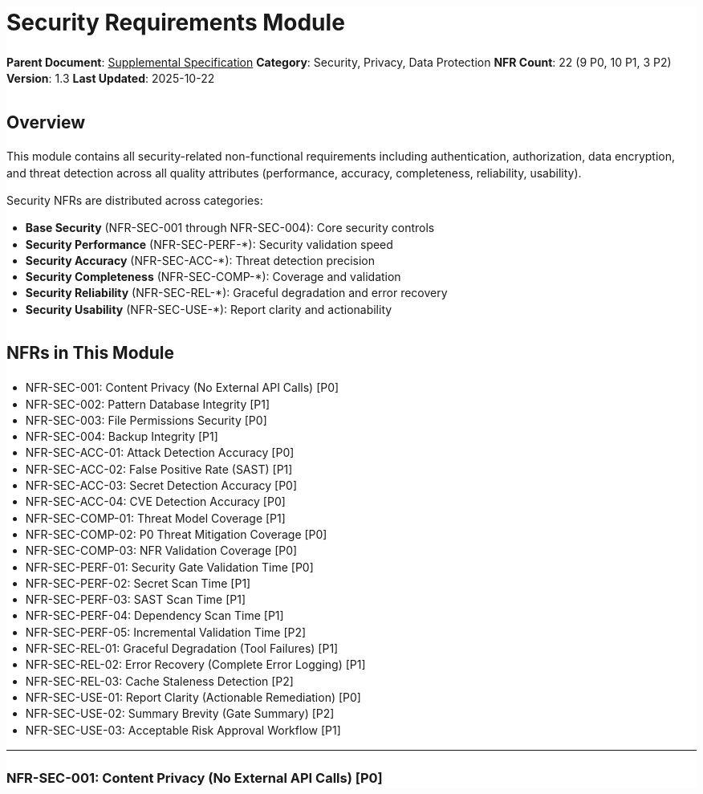 # Security Requirements Module

**Parent Document**: [Supplemental Specification](../supplemental-specification.md)
**Category**: Security, Privacy, Data Protection
**NFR Count**: 22 (9 P0, 10 P1, 3 P2)
**Version**: 1.3
**Last Updated**: 2025-10-22

## Overview

This module contains all security-related non-functional requirements including authentication, authorization, data encryption, and threat detection across all quality attributes (performance, accuracy, completeness, reliability, usability).

Security NFRs are distributed across categories:
- **Base Security** (NFR-SEC-001 through NFR-SEC-004): Core security controls
- **Security Performance** (NFR-SEC-PERF-*): Security validation speed
- **Security Accuracy** (NFR-SEC-ACC-*): Threat detection precision
- **Security Completeness** (NFR-SEC-COMP-*): Coverage and validation
- **Security Reliability** (NFR-SEC-REL-*): Graceful degradation and error recovery
- **Security Usability** (NFR-SEC-USE-*): Report clarity and actionability

## NFRs in This Module

- NFR-SEC-001: Content Privacy (No External API Calls) [P0]
- NFR-SEC-002: Pattern Database Integrity [P1]
- NFR-SEC-003: File Permissions Security [P0]
- NFR-SEC-004: Backup Integrity [P1]
- NFR-SEC-ACC-01: Attack Detection Accuracy [P0]
- NFR-SEC-ACC-02: False Positive Rate (SAST) [P1]
- NFR-SEC-ACC-03: Secret Detection Accuracy [P0]
- NFR-SEC-ACC-04: CVE Detection Accuracy [P0]
- NFR-SEC-COMP-01: Threat Model Coverage [P1]
- NFR-SEC-COMP-02: P0 Threat Mitigation Coverage [P0]
- NFR-SEC-COMP-03: NFR Validation Coverage [P0]
- NFR-SEC-PERF-01: Security Gate Validation Time [P0]
- NFR-SEC-PERF-02: Secret Scan Time [P1]
- NFR-SEC-PERF-03: SAST Scan Time [P1]
- NFR-SEC-PERF-04: Dependency Scan Time [P1]
- NFR-SEC-PERF-05: Incremental Validation Time [P2]
- NFR-SEC-REL-01: Graceful Degradation (Tool Failures) [P1]
- NFR-SEC-REL-02: Error Recovery (Complete Error Logging) [P1]
- NFR-SEC-REL-03: Cache Staleness Detection [P2]
- NFR-SEC-USE-01: Report Clarity (Actionable Remediation) [P0]
- NFR-SEC-USE-02: Summary Brevity (Gate Summary) [P2]
- NFR-SEC-USE-03: Acceptable Risk Approval Workflow [P1]

---
### NFR-SEC-001: Content Privacy (No External API Calls) [P0]
